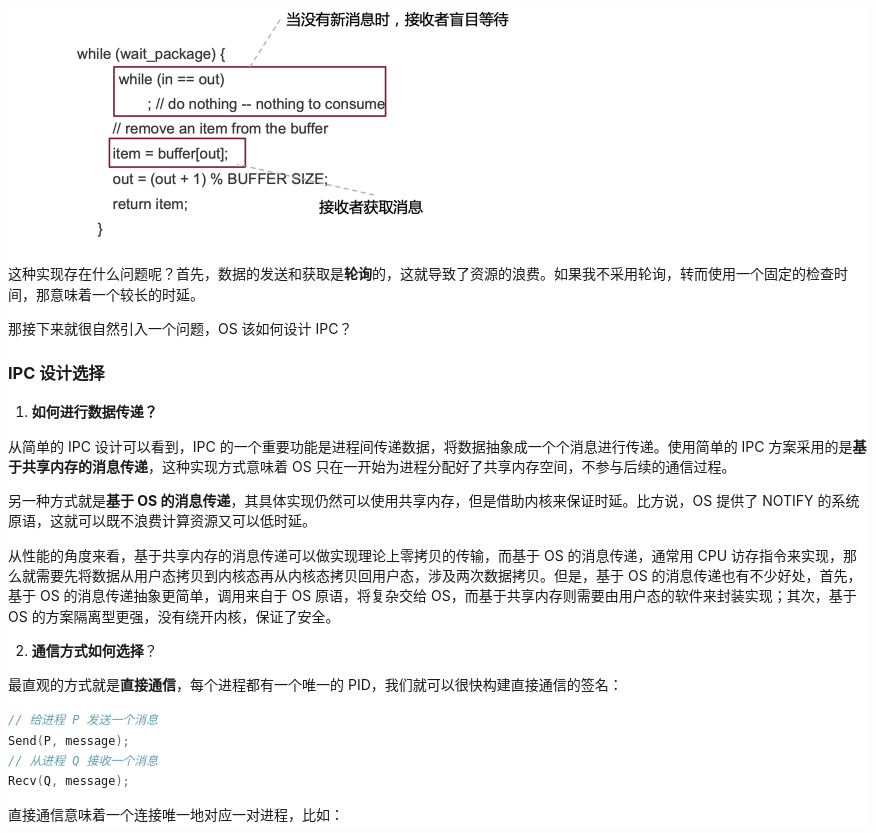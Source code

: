 <img src="img/image-20210703152949595.png" alt="image-20210703152949595" style="zoom:50%;" />

这种实现存在什么问题呢？首先，数据的发送和获取是**轮询**的，这就导致了资源的浪费。如果我不采用轮询，转而使用一个固定的检查时间，那意味着一个较长的时延。

那接下来就很自然引入一个问题，OS 该如何设计 IPC？

### IPC 设计选择

1. **如何进行数据传递？**

从简单的 IPC 设计可以看到，IPC 的一个重要功能是进程间传递数据，将数据抽象成一个个消息进行传递。使用简单的 IPC 方案采用的是**基于共享内存的消息传递**，这种实现方式意味着 OS 只在一开始为进程分配好了共享内存空间，不参与后续的通信过程。

另一种方式就是**基于 OS 的消息传递**，其具体实现仍然可以使用共享内存，但是借助内核来保证时延。比方说，OS 提供了 NOTIFY 的系统原语，这就可以既不浪费计算资源又可以低时延。

从性能的角度来看，基于共享内存的消息传递可以做实现理论上零拷贝的传输，而基于 OS 的消息传递，通常用 CPU 访存指令来实现，那么就需要先将数据从用户态拷贝到内核态再从内核态拷贝回用户态，涉及两次数据拷贝。但是，基于 OS 的消息传递也有不少好处，首先，基于 OS 的消息传递抽象更简单，调用来自于 OS 原语，将复杂交给 OS，而基于共享内存则需要由用户态的软件来封装实现；其次，基于 OS 的方案隔离型更强，没有绕开内核，保证了安全。

2. **通信方式如何选择**？

最直观的方式就是**直接通信**，每个进程都有一个唯一的 PID，我们就可以很快构建直接通信的签名：

```c
// 给进程 P 发送一个消息
Send(P, message);
// 从进程 Q 接收一个消息
Recv(Q, message);
```

直接通信意味着一个连接唯一地对应一对进程，比如：
